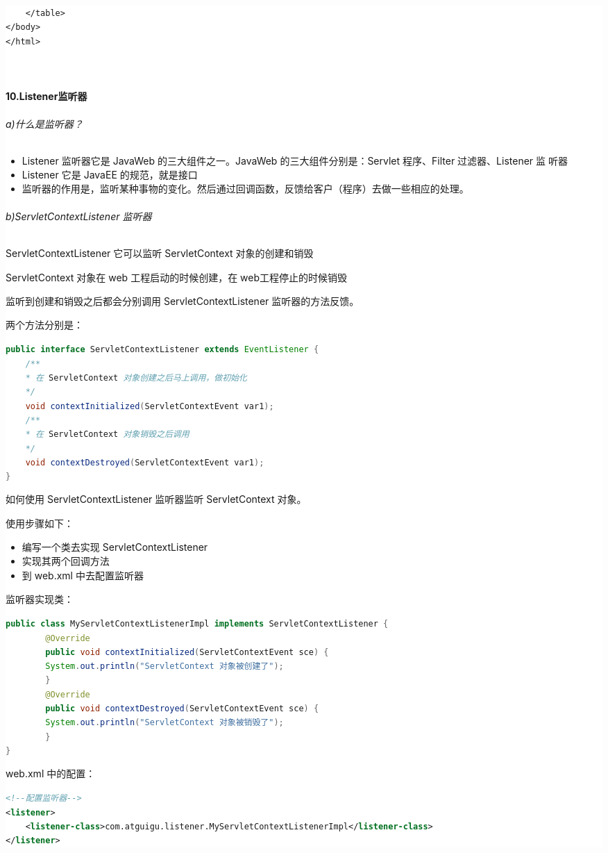 ```jsp
    </table>
</body>       
</html>

            
```



#### 10.Listener监听器

###### a)什么是监听器？

- Listener 监听器它是 JavaWeb 的三大组件之一。JavaWeb 的三大组件分别是：Servlet 程序、Filter 过滤器、Listener 监 听器
- Listener 它是 JavaEE 的规范，就是接口
- 监听器的作用是，监听某种事物的变化。然后通过回调函数，反馈给客户（程序）去做一些相应的处理。

###### b)ServletContextListener 监听器

ServletContextListener 它可以监听 ServletContext 对象的创建和销毁

ServletContext 对象在 web 工程启动的时候创建，在 web工程停止的时候销毁

监听到创建和销毁之后都会分别调用  ServletContextListener 监听器的方法反馈。

两个方法分别是：

```java
public interface ServletContextListener extends EventListener {
    /**
	* 在 ServletContext 对象创建之后马上调用，做初始化
	*/
    void contextInitialized(ServletContextEvent var1);
	/**
	* 在 ServletContext 对象销毁之后调用
	*/
    void contextDestroyed(ServletContextEvent var1);
}
```

如何使用 ServletContextListener 监听器监听 ServletContext 对象。

 使用步骤如下： 

- 编写一个类去实现 ServletContextListener 
- 实现其两个回调方法 
- 到 web.xml 中去配置监听器

监听器实现类：

```java
public class MyServletContextListenerImpl implements ServletContextListener {
		@Override
		public void contextInitialized(ServletContextEvent sce) {
		System.out.println("ServletContext 对象被创建了");
		}
		@Override
		public void contextDestroyed(ServletContextEvent sce) {
		System.out.println("ServletContext 对象被销毁了");
		}
}
```

web.xml 中的配置：

```xml
<!--配置监听器-->
<listener>
	<listener-class>com.atguigu.listener.MyServletContextListenerImpl</listener-class>
</listener>
```

